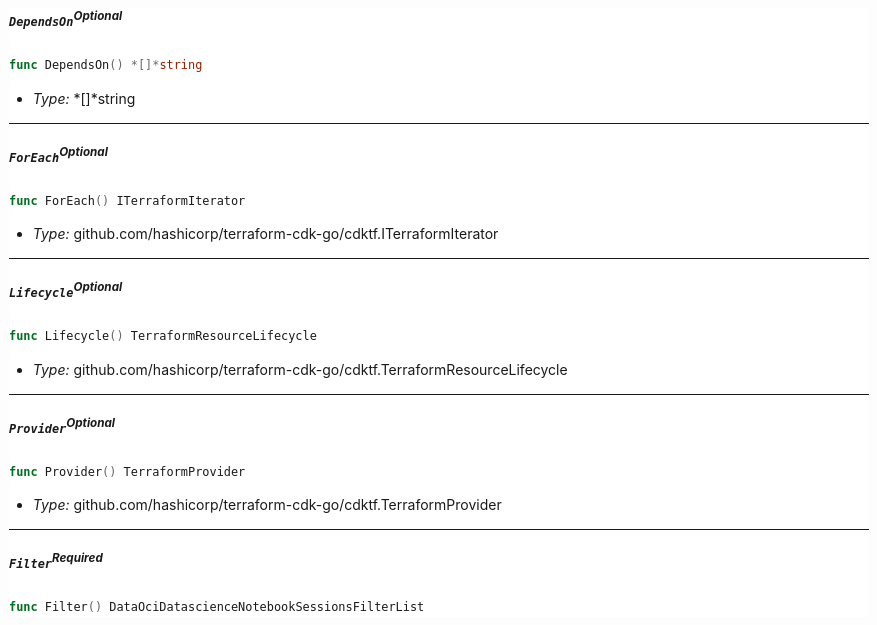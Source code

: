 ##### `DependsOn`<sup>Optional</sup> <a name="DependsOn" id="rhizo-co-terraform-provider-oci.dataOciDatascienceNotebookSessions.DataOciDatascienceNotebookSessions.property.dependsOn"></a>

```go
func DependsOn() *[]*string
```

- *Type:* *[]*string

---

##### `ForEach`<sup>Optional</sup> <a name="ForEach" id="rhizo-co-terraform-provider-oci.dataOciDatascienceNotebookSessions.DataOciDatascienceNotebookSessions.property.forEach"></a>

```go
func ForEach() ITerraformIterator
```

- *Type:* github.com/hashicorp/terraform-cdk-go/cdktf.ITerraformIterator

---

##### `Lifecycle`<sup>Optional</sup> <a name="Lifecycle" id="rhizo-co-terraform-provider-oci.dataOciDatascienceNotebookSessions.DataOciDatascienceNotebookSessions.property.lifecycle"></a>

```go
func Lifecycle() TerraformResourceLifecycle
```

- *Type:* github.com/hashicorp/terraform-cdk-go/cdktf.TerraformResourceLifecycle

---

##### `Provider`<sup>Optional</sup> <a name="Provider" id="rhizo-co-terraform-provider-oci.dataOciDatascienceNotebookSessions.DataOciDatascienceNotebookSessions.property.provider"></a>

```go
func Provider() TerraformProvider
```

- *Type:* github.com/hashicorp/terraform-cdk-go/cdktf.TerraformProvider

---

##### `Filter`<sup>Required</sup> <a name="Filter" id="rhizo-co-terraform-provider-oci.dataOciDatascienceNotebookSessions.DataOciDatascienceNotebookSessions.property.filter"></a>

```go
func Filter() DataOciDatascienceNotebookSessionsFilterList
```

